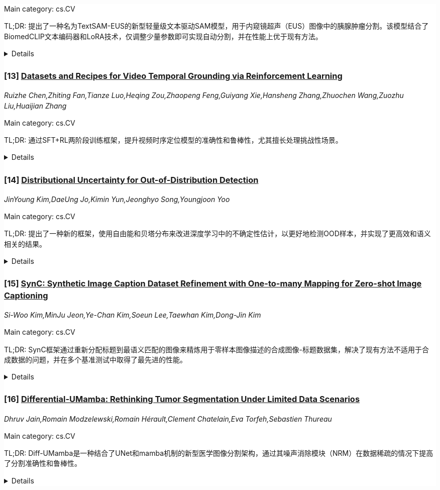 Main category: cs.CV

TL;DR: 提出了一种名为TextSAM-EUS的新型轻量级文本驱动SAM模型，用于内窥镜超声（EUS）图像中的胰腺肿瘤分割。该模型结合了BiomedCLIP文本编码器和LoRA技术，仅调整少量参数即可实现自动分割，并在性能上优于现有方法。


<details><summary>Details</summary></details>


### [13] [Datasets and Recipes for Video Temporal Grounding via Reinforcement Learning](https://arxiv.org/abs/2507.18100)
*Ruizhe Chen,Zhiting Fan,Tianze Luo,Heqing Zou,Zhaopeng Feng,Guiyang Xie,Hansheng Zhang,Zhuochen Wang,Zuozhu Liu,Huaijian Zhang*

Main category: cs.CV

TL;DR: 通过SFT+RL两阶段训练框架，提升视频时序定位模型的准确性和鲁棒性，尤其擅长处理挑战性场景。


<details><summary>Details</summary></details>


### [14] [Distributional Uncertainty for Out-of-Distribution Detection](https://arxiv.org/abs/2507.18106)
*JinYoung Kim,DaeUng Jo,Kimin Yun,Jeonghyo Song,Youngjoon Yoo*

Main category: cs.CV

TL;DR: 提出了一种新的框架，使用自由能和贝塔分布来改进深度学习中的不确定性估计，以更好地检测OOD样本，并实现了更高效和语义相关的结果。


<details><summary>Details</summary></details>


### [15] [SynC: Synthetic Image Caption Dataset Refinement with One-to-many Mapping for Zero-shot Image Captioning](https://arxiv.org/abs/2507.18616)
*Si-Woo Kim,MinJu Jeon,Ye-Chan Kim,Soeun Lee,Taewhan Kim,Dong-Jin Kim*

Main category: cs.CV

TL;DR: SynC框架通过重新分配标题到最语义匹配的图像来精炼用于零样本图像描述的合成图像-标题数据集，解决了现有方法不适用于合成数据的问题，并在多个基准测试中取得了最先进的性能。


<details><summary>Details</summary></details>


### [16] [Differential-UMamba: Rethinking Tumor Segmentation Under Limited Data Scenarios](https://arxiv.org/abs/2507.18177)
*Dhruv Jain,Romain Modzelewski,Romain Hérault,Clement Chatelain,Eva Torfeh,Sebastien Thureau*

Main category: cs.CV

TL;DR: Diff-UMamba是一种结合了UNet和mamba机制的新型医学图像分割架构，通过其噪声消除模块（NRM）在数据稀疏的情况下提高了分割准确性和鲁棒性。


<details><summary>Details</summary></details>

